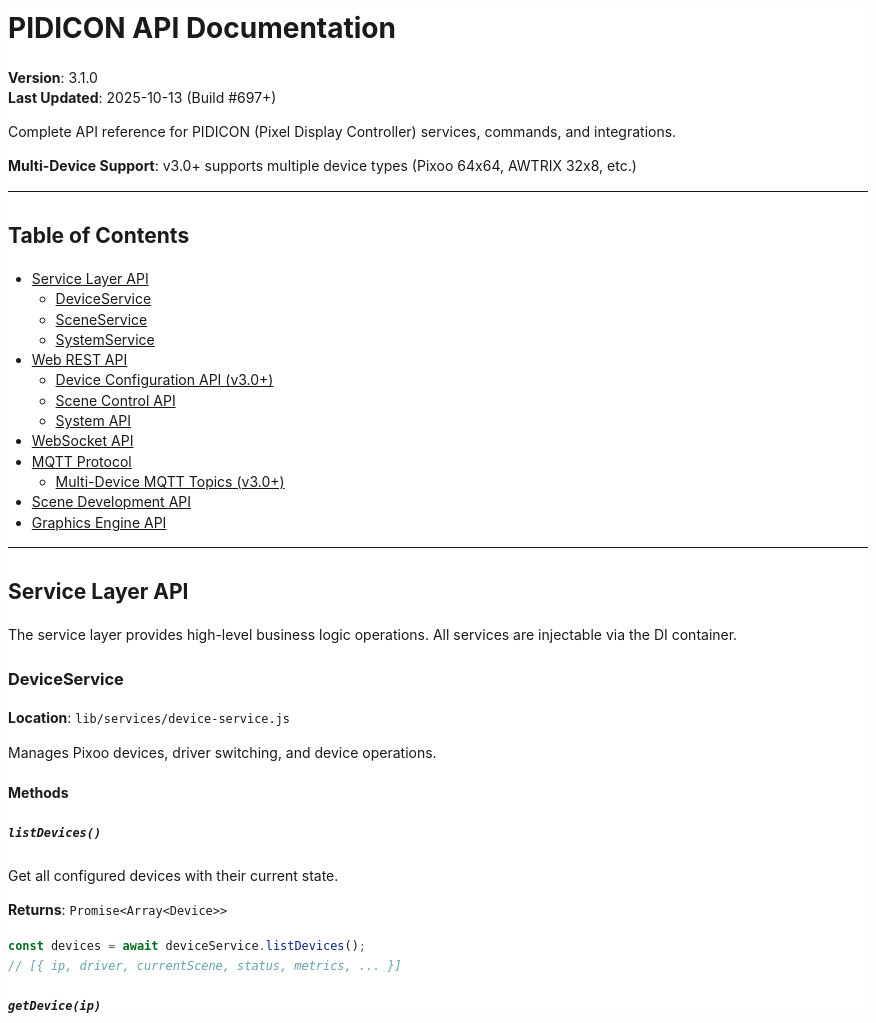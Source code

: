 # PIDICON API Documentation

**Version**: 3.1.0  
**Last Updated**: 2025-10-13 (Build #697+)

Complete API reference for PIDICON (Pixel Display Controller) services, commands, and integrations.

**Multi-Device Support**: v3.0+ supports multiple device types (Pixoo 64x64, AWTRIX 32x8, etc.)

---

## Table of Contents

- [Service Layer API](#service-layer-api)
  - [DeviceService](#deviceservice)
  - [SceneService](#sceneservice)
  - [SystemService](#systemservice)
- [Web REST API](#web-rest-api)
  - [Device Configuration API (v3.0+)](#device-configuration-api-v30)
  - [Scene Control API](#scene-control-api)
  - [System API](#system-api)
- [WebSocket API](#websocket-api)
- [MQTT Protocol](#mqtt-protocol)
  - [Multi-Device MQTT Topics (v3.0+)](#multi-device-mqtt-topics-v30)
- [Scene Development API](#scene-development-api)
- [Graphics Engine API](#graphics-engine-api)

---

## Service Layer API

The service layer provides high-level business logic operations. All services are injectable via the DI container.

### DeviceService

**Location**: `lib/services/device-service.js`

Manages Pixoo devices, driver switching, and device operations.

#### Methods

##### `listDevices()`

Get all configured devices with their current state.

**Returns**: `Promise<Array<Device>>`

```javascript
const devices = await deviceService.listDevices();
// [{ ip, driver, currentScene, status, metrics, ... }]
```

##### `getDevice(ip)`
